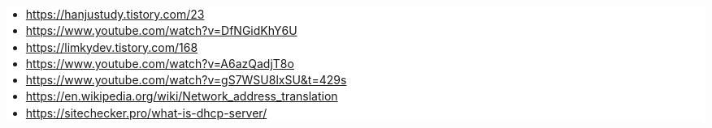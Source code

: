 - https://hanjustudy.tistory.com/23
- https://www.youtube.com/watch?v=DfNGidKhY6U
- https://limkydev.tistory.com/168
- https://www.youtube.com/watch?v=A6azQadjT8o
- https://www.youtube.com/watch?v=gS7WSU8lxSU&t=429s
- https://en.wikipedia.org/wiki/Network_address_translation
- https://sitechecker.pro/what-is-dhcp-server/
